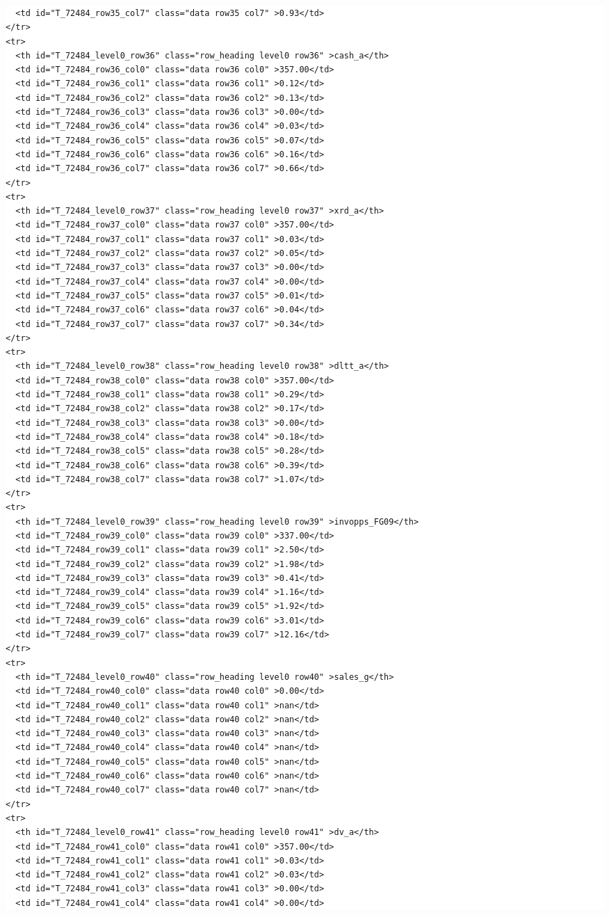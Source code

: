       <td id="T_72484_row35_col7" class="data row35 col7" >0.93</td>
    </tr>
    <tr>
      <th id="T_72484_level0_row36" class="row_heading level0 row36" >cash_a</th>
      <td id="T_72484_row36_col0" class="data row36 col0" >357.00</td>
      <td id="T_72484_row36_col1" class="data row36 col1" >0.12</td>
      <td id="T_72484_row36_col2" class="data row36 col2" >0.13</td>
      <td id="T_72484_row36_col3" class="data row36 col3" >0.00</td>
      <td id="T_72484_row36_col4" class="data row36 col4" >0.03</td>
      <td id="T_72484_row36_col5" class="data row36 col5" >0.07</td>
      <td id="T_72484_row36_col6" class="data row36 col6" >0.16</td>
      <td id="T_72484_row36_col7" class="data row36 col7" >0.66</td>
    </tr>
    <tr>
      <th id="T_72484_level0_row37" class="row_heading level0 row37" >xrd_a</th>
      <td id="T_72484_row37_col0" class="data row37 col0" >357.00</td>
      <td id="T_72484_row37_col1" class="data row37 col1" >0.03</td>
      <td id="T_72484_row37_col2" class="data row37 col2" >0.05</td>
      <td id="T_72484_row37_col3" class="data row37 col3" >0.00</td>
      <td id="T_72484_row37_col4" class="data row37 col4" >0.00</td>
      <td id="T_72484_row37_col5" class="data row37 col5" >0.01</td>
      <td id="T_72484_row37_col6" class="data row37 col6" >0.04</td>
      <td id="T_72484_row37_col7" class="data row37 col7" >0.34</td>
    </tr>
    <tr>
      <th id="T_72484_level0_row38" class="row_heading level0 row38" >dltt_a</th>
      <td id="T_72484_row38_col0" class="data row38 col0" >357.00</td>
      <td id="T_72484_row38_col1" class="data row38 col1" >0.29</td>
      <td id="T_72484_row38_col2" class="data row38 col2" >0.17</td>
      <td id="T_72484_row38_col3" class="data row38 col3" >0.00</td>
      <td id="T_72484_row38_col4" class="data row38 col4" >0.18</td>
      <td id="T_72484_row38_col5" class="data row38 col5" >0.28</td>
      <td id="T_72484_row38_col6" class="data row38 col6" >0.39</td>
      <td id="T_72484_row38_col7" class="data row38 col7" >1.07</td>
    </tr>
    <tr>
      <th id="T_72484_level0_row39" class="row_heading level0 row39" >invopps_FG09</th>
      <td id="T_72484_row39_col0" class="data row39 col0" >337.00</td>
      <td id="T_72484_row39_col1" class="data row39 col1" >2.50</td>
      <td id="T_72484_row39_col2" class="data row39 col2" >1.98</td>
      <td id="T_72484_row39_col3" class="data row39 col3" >0.41</td>
      <td id="T_72484_row39_col4" class="data row39 col4" >1.16</td>
      <td id="T_72484_row39_col5" class="data row39 col5" >1.92</td>
      <td id="T_72484_row39_col6" class="data row39 col6" >3.01</td>
      <td id="T_72484_row39_col7" class="data row39 col7" >12.16</td>
    </tr>
    <tr>
      <th id="T_72484_level0_row40" class="row_heading level0 row40" >sales_g</th>
      <td id="T_72484_row40_col0" class="data row40 col0" >0.00</td>
      <td id="T_72484_row40_col1" class="data row40 col1" >nan</td>
      <td id="T_72484_row40_col2" class="data row40 col2" >nan</td>
      <td id="T_72484_row40_col3" class="data row40 col3" >nan</td>
      <td id="T_72484_row40_col4" class="data row40 col4" >nan</td>
      <td id="T_72484_row40_col5" class="data row40 col5" >nan</td>
      <td id="T_72484_row40_col6" class="data row40 col6" >nan</td>
      <td id="T_72484_row40_col7" class="data row40 col7" >nan</td>
    </tr>
    <tr>
      <th id="T_72484_level0_row41" class="row_heading level0 row41" >dv_a</th>
      <td id="T_72484_row41_col0" class="data row41 col0" >357.00</td>
      <td id="T_72484_row41_col1" class="data row41 col1" >0.03</td>
      <td id="T_72484_row41_col2" class="data row41 col2" >0.03</td>
      <td id="T_72484_row41_col3" class="data row41 col3" >0.00</td>
      <td id="T_72484_row41_col4" class="data row41 col4" >0.00</td>
